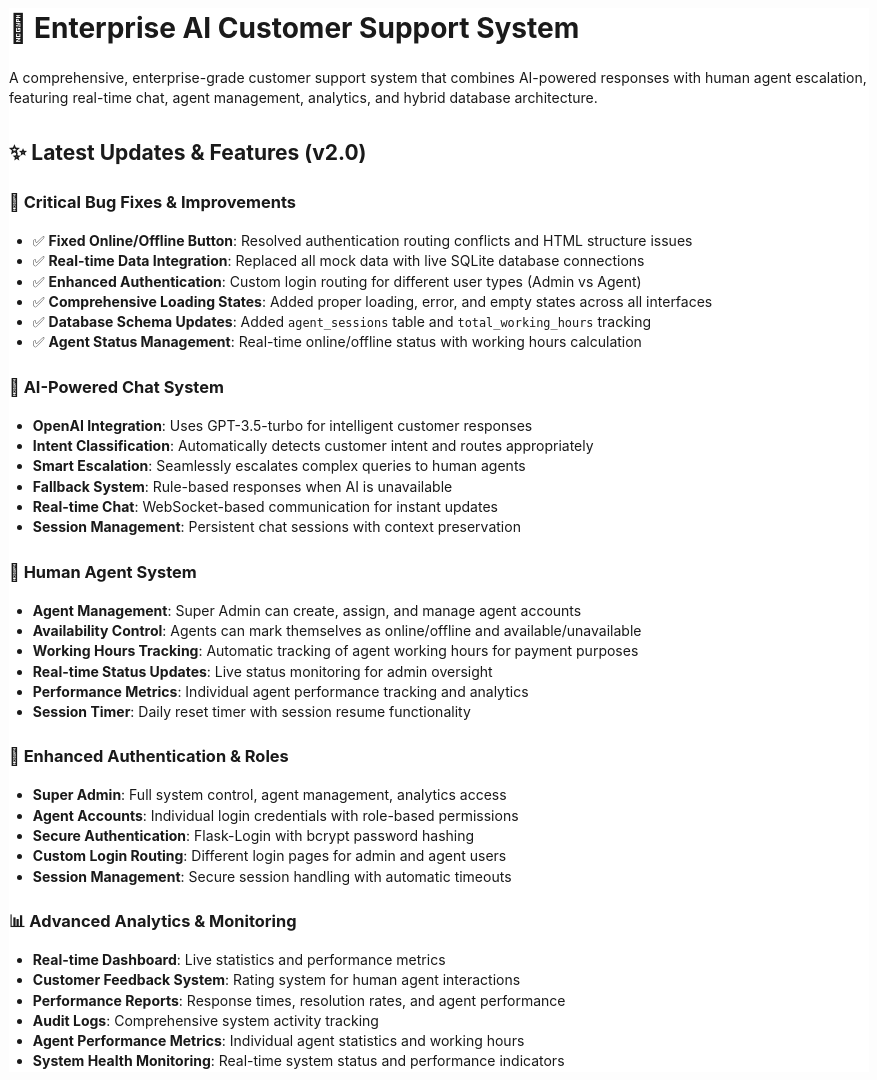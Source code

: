 # 🚀 Enterprise AI Customer Support System

A comprehensive, enterprise-grade customer support system that combines AI-powered responses with human agent escalation, featuring real-time chat, agent management, analytics, and hybrid database architecture.

## ✨ **Latest Updates & Features (v2.0)**

### 🔧 **Critical Bug Fixes & Improvements**
- ✅ **Fixed Online/Offline Button**: Resolved authentication routing conflicts and HTML structure issues
- ✅ **Real-time Data Integration**: Replaced all mock data with live SQLite database connections
- ✅ **Enhanced Authentication**: Custom login routing for different user types (Admin vs Agent)
- ✅ **Comprehensive Loading States**: Added proper loading, error, and empty states across all interfaces
- ✅ **Database Schema Updates**: Added `agent_sessions` table and `total_working_hours` tracking
- ✅ **Agent Status Management**: Real-time online/offline status with working hours calculation

### 🤖 **AI-Powered Chat System**
- **OpenAI Integration**: Uses GPT-3.5-turbo for intelligent customer responses
- **Intent Classification**: Automatically detects customer intent and routes appropriately
- **Smart Escalation**: Seamlessly escalates complex queries to human agents
- **Fallback System**: Rule-based responses when AI is unavailable
- **Real-time Chat**: WebSocket-based communication for instant updates
- **Session Management**: Persistent chat sessions with context preservation

### 👥 **Human Agent System**
- **Agent Management**: Super Admin can create, assign, and manage agent accounts
- **Availability Control**: Agents can mark themselves as online/offline and available/unavailable
- **Working Hours Tracking**: Automatic tracking of agent working hours for payment purposes
- **Real-time Status Updates**: Live status monitoring for admin oversight
- **Performance Metrics**: Individual agent performance tracking and analytics
- **Session Timer**: Daily reset timer with session resume functionality

### 🔐 **Enhanced Authentication & Roles**
- **Super Admin**: Full system control, agent management, analytics access
- **Agent Accounts**: Individual login credentials with role-based permissions
- **Secure Authentication**: Flask-Login with bcrypt password hashing
- **Custom Login Routing**: Different login pages for admin and agent users
- **Session Management**: Secure session handling with automatic timeouts

### 📊 **Advanced Analytics & Monitoring**
- **Real-time Dashboard**: Live statistics and performance metrics
- **Customer Feedback System**: Rating system for human agent interactions
- **Performance Reports**: Response times, resolution rates, and agent performance
- **Audit Logs**: Comprehensive system activity tracking
- **Agent Performance Metrics**: Individual agent statistics and working hours
- **System Health Monitoring**: Real-time system status and performance indicators

